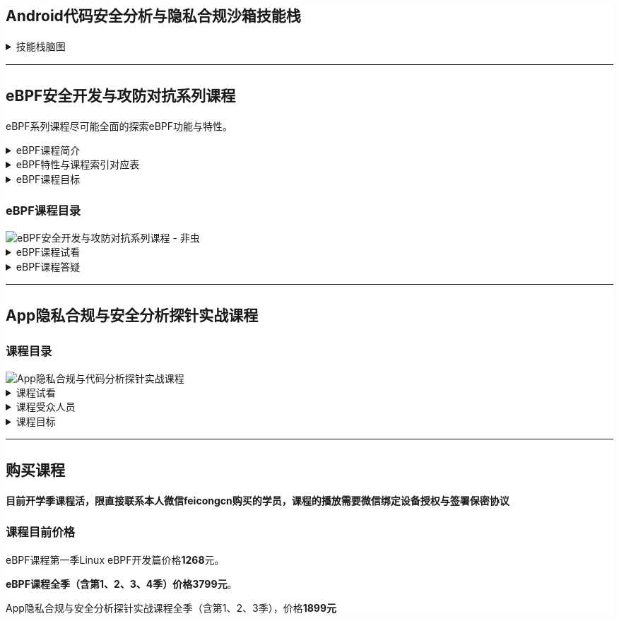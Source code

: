 ## Android代码安全分析与隐私合规沙箱技能栈

<details><summary>技能栈脑图</summary></details>

---


## eBPF安全开发与攻防对抗系列课程


eBPF系列课程尽可能全面的探索eBPF功能与特性。

<details><summary>eBPF课程简介</summary></details>

<details><summary>eBPF特性与课程索引对应表</summary></details>

<details><summary>eBPF课程目标</summary></details>

### eBPF课程目录

<img width="1687" alt="eBPF安全开发与攻防对抗系列课程 - 非虫" src="https://github.com/feicong/ebpf-course/assets/1672927/2b04ad9d-dada-45ff-a561-ece9c9629065">


<details><summary>eBPF课程试看</summary></details>

<details><summary>eBPF课程答疑</summary></details>

---


## App隐私合规与安全分析探针实战课程


### 课程目录

<img width="1352" alt="App隐私合规与代码分析探针实战课程" src="https://github.com/feicong/ebpf-course/assets/1672927/5838dd46-b5d6-4e4c-a398-8cc454f49495">


<details><summary>课程试看</summary></details>

<details><summary>课程受众人员</summary></details>

<details><summary>课程目标</summary></details>

---
 
## 购买课程

**目前开学季课程活，限直接联系本人微信feicongcn购买的学员，课程的播放需要微信绑定设备授权与签署保密协议**
 
### 课程目前价格
 
eBPF课程第一季Linux eBPF开发篇价格**1268**元。

**eBPF课程全季（含第1、2、3、4季）价格3799元**。

App隐私合规与安全分析探针实战课程全季（含第1、2、3季），价格**1899元**

